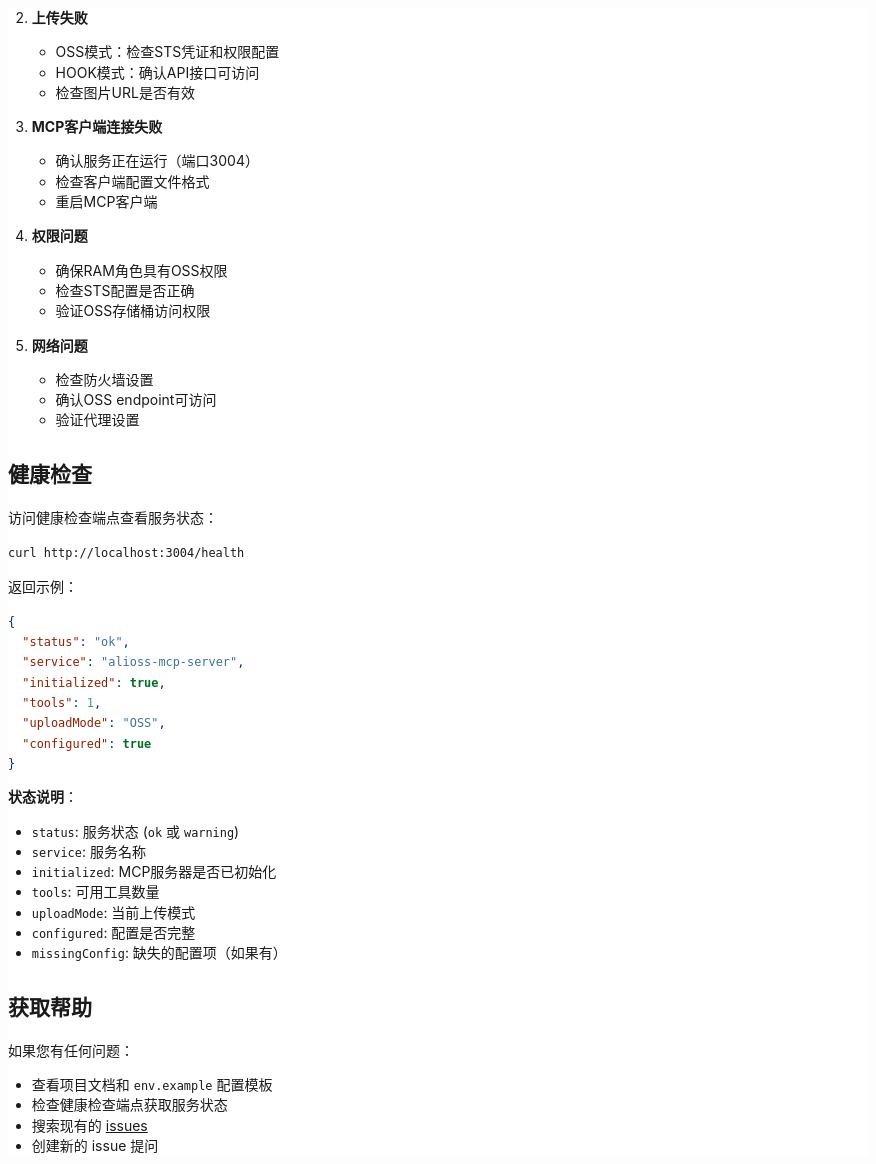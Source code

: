 2. **上传失败**
   - OSS模式：检查STS凭证和权限配置
   - HOOK模式：确认API接口可访问
   - 检查图片URL是否有效

3. **MCP客户端连接失败**
   - 确认服务正在运行（端口3004）
   - 检查客户端配置文件格式
   - 重启MCP客户端

4. **权限问题**
   - 确保RAM角色具有OSS权限
   - 检查STS配置是否正确
   - 验证OSS存储桶访问权限

5. **网络问题**
   - 检查防火墙设置
   - 确认OSS endpoint可访问
   - 验证代理设置

## 健康检查

访问健康检查端点查看服务状态：

```bash
curl http://localhost:3004/health
```

返回示例：
```json
{
  "status": "ok",
  "service": "alioss-mcp-server",
  "initialized": true,
  "tools": 1,
  "uploadMode": "OSS",
  "configured": true
}
```

**状态说明**：
- `status`: 服务状态 (`ok` 或 `warning`)
- `service`: 服务名称
- `initialized`: MCP服务器是否已初始化
- `tools`: 可用工具数量
- `uploadMode`: 当前上传模式
- `configured`: 配置是否完整
- `missingConfig`: 缺失的配置项（如果有）

## 获取帮助

如果您有任何问题：

- 查看项目文档和 `env.example` 配置模板
- 检查健康检查端点获取服务状态
- 搜索现有的 [issues](https://github.com/yourusername/alioss-mcp-server/issues)
- 创建新的 issue 提问
